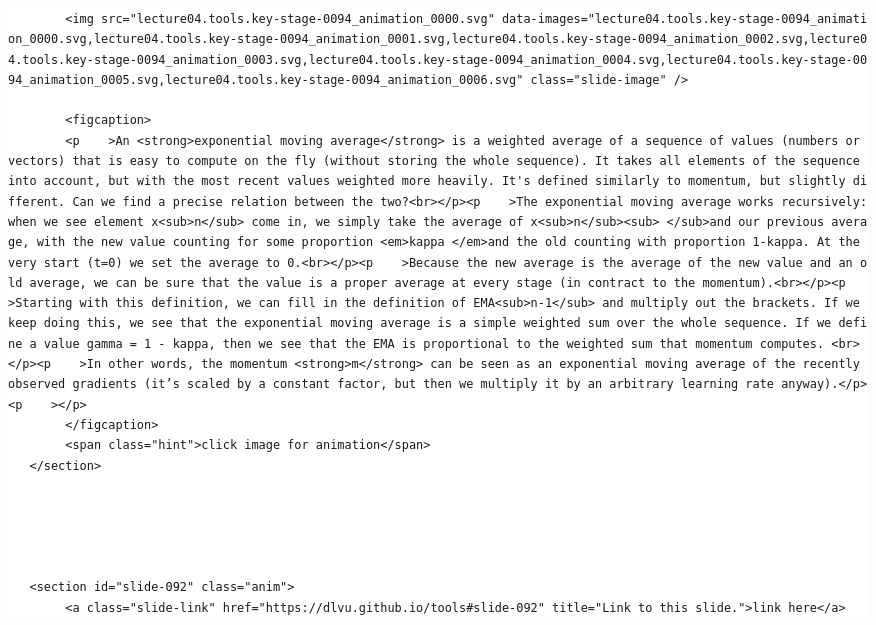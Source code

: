             <img src="lecture04.tools.key-stage-0094_animation_0000.svg" data-images="lecture04.tools.key-stage-0094_animation_0000.svg,lecture04.tools.key-stage-0094_animation_0001.svg,lecture04.tools.key-stage-0094_animation_0002.svg,lecture04.tools.key-stage-0094_animation_0003.svg,lecture04.tools.key-stage-0094_animation_0004.svg,lecture04.tools.key-stage-0094_animation_0005.svg,lecture04.tools.key-stage-0094_animation_0006.svg" class="slide-image" />

            <figcaption>
            <p    >An <strong>exponential moving average</strong> is a weighted average of a sequence of values (numbers or vectors) that is easy to compute on the fly (without storing the whole sequence). It takes all elements of the sequence into account, but with the most recent values weighted more heavily. It's defined similarly to momentum, but slightly different. Can we find a precise relation between the two?<br></p><p    >The exponential moving average works recursively: when we see element x<sub>n</sub> come in, we simply take the average of x<sub>n</sub><sub> </sub>and our previous average, with the new value counting for some proportion <em>kappa </em>and the old counting with proportion 1-kappa. At the very start (t=0) we set the average to 0.<br></p><p    >Because the new average is the average of the new value and an old average, we can be sure that the value is a proper average at every stage (in contract to the momentum).<br></p><p    >Starting with this definition, we can fill in the definition of EMA<sub>n-1</sub> and multiply out the brackets. If we keep doing this, we see that the exponential moving average is a simple weighted sum over the whole sequence. If we define a value gamma = 1 - kappa, then we see that the EMA is proportional to the weighted sum that momentum computes. <br></p><p    >In other words, the momentum <strong>m</strong> can be seen as an exponential moving average of the recently observed gradients (it’s scaled by a constant factor, but then we multiply it by an arbitrary learning rate anyway).</p><p    ></p>
            </figcaption>
            <span class="hint">click image for animation</span>
       </section>





       <section id="slide-092" class="anim">
            <a class="slide-link" href="https://dlvu.github.io/tools#slide-092" title="Link to this slide.">link here</a>